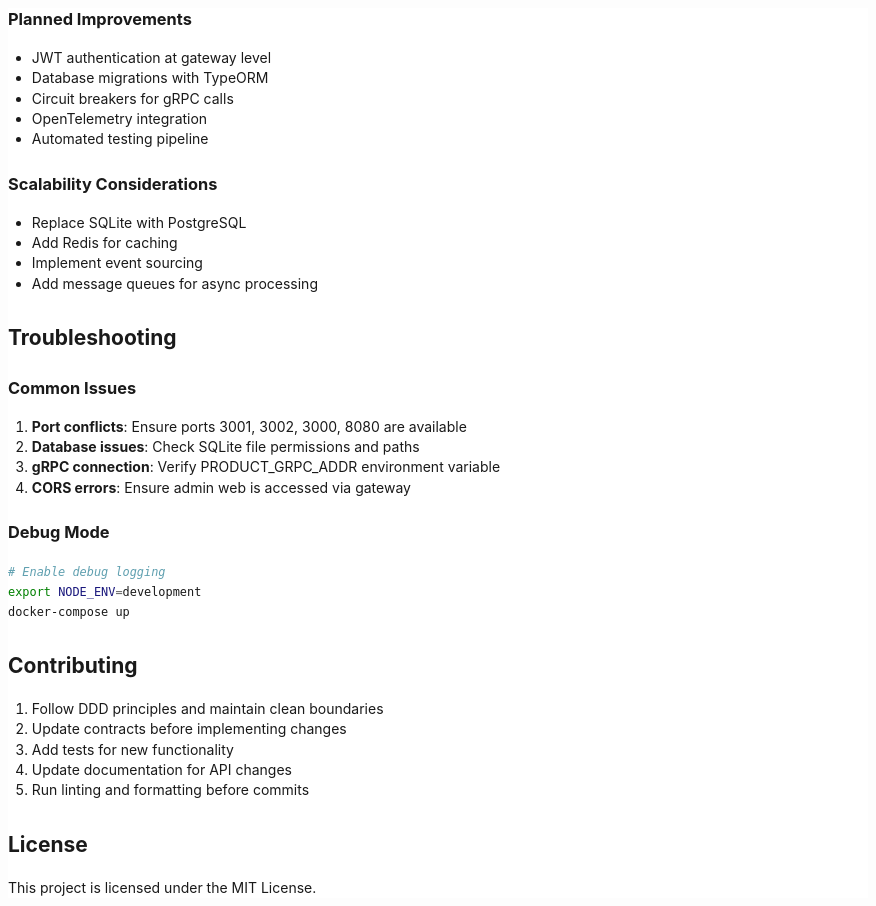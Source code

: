 ### Planned Improvements
- JWT authentication at gateway level
- Database migrations with TypeORM
- Circuit breakers for gRPC calls
- OpenTelemetry integration
- Automated testing pipeline

### Scalability Considerations
- Replace SQLite with PostgreSQL
- Add Redis for caching
- Implement event sourcing
- Add message queues for async processing

## Troubleshooting

### Common Issues
1. **Port conflicts**: Ensure ports 3001, 3002, 3000, 8080 are available
2. **Database issues**: Check SQLite file permissions and paths
3. **gRPC connection**: Verify PRODUCT_GRPC_ADDR environment variable
4. **CORS errors**: Ensure admin web is accessed via gateway

### Debug Mode
```bash
# Enable debug logging
export NODE_ENV=development
docker-compose up
```

## Contributing

1. Follow DDD principles and maintain clean boundaries
2. Update contracts before implementing changes
3. Add tests for new functionality
4. Update documentation for API changes
5. Run linting and formatting before commits

## License

This project is licensed under the MIT License.
